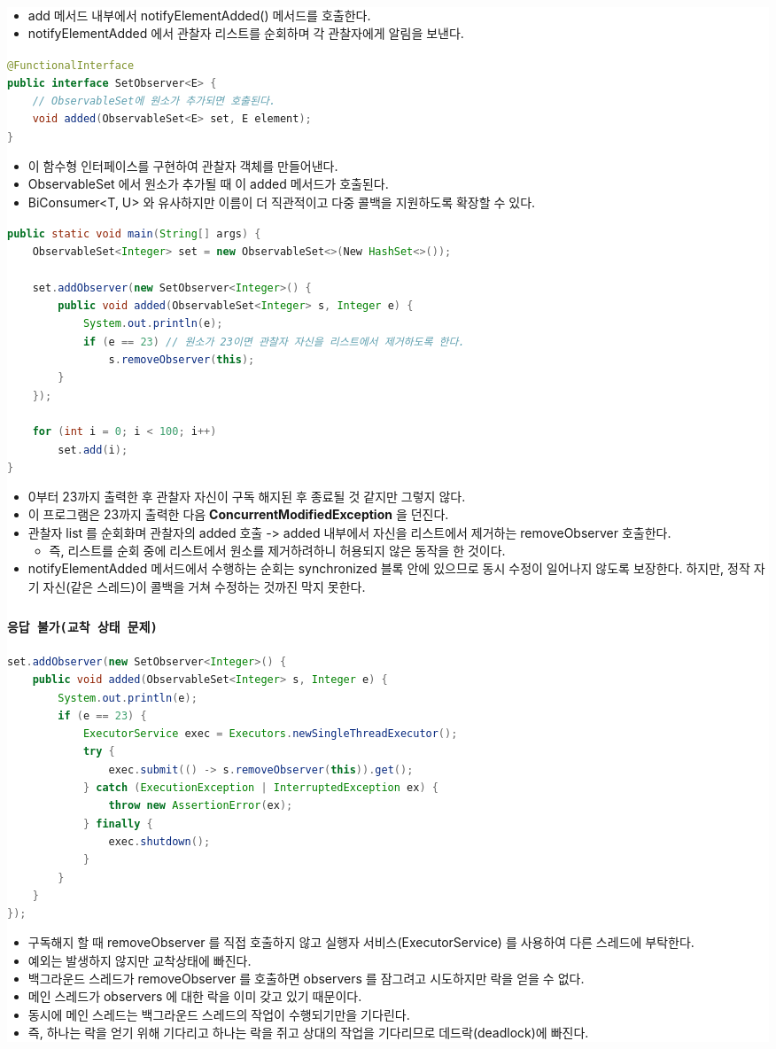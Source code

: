 ```java
```
- add 메서드 내부에서 notifyElementAdded() 메서드를 호출한다.
- notifyElementAdded 에서 관찰자 리스트를 순회하며 각 관찰자에게 알림을 보낸다.
```java
@FunctionalInterface
public interface SetObserver<E> {
    // ObservableSet에 원소가 추가되면 호출된다.
    void added(ObservableSet<E> set, E element);
}
```
- 이 함수형 인터페이스를 구현하여 관찰자 객체를 만들어낸다.
- ObservableSet 에서 원소가 추가될 때 이 added 메서드가 호출된다.
- BiConsumer<T, U> 와 유사하지만 이름이 더 직관적이고 다중 콜백을 지원하도록 확장할 수 있다.

```java
public static void main(String[] args) {
	ObservableSet<Integer> set = new ObservableSet<>(New HashSet<>());
	
	set.addObserver(new SetObserver<Integer>() {
		public void added(ObservableSet<Integer> s, Integer e) {
			System.out.println(e); 
			if (e == 23) // 원소가 23이면 관찰자 자신을 리스트에서 제거하도록 한다. 
                s.removeObserver(this);
		}
	});

	for (int i = 0; i < 100; i++) 
		set.add(i);
}
```
- 0부터 23까지 출력한 후 관찰자 자신이 구독 해지된 후 종료될 것 같지만 그렇지 않다.
- 이 프로그램은 23까지 출력한 다음 **ConcurrentModifiedException** 을 던진다.
- 관찰자 list 를 순회화며 관찰자의 added 호출 -> added 내부에서 자신을 리스트에서 제거하는 removeObserver 호출한다.
    - 즉, 리스트를 순회 중에 리스트에서 원소를 제거하려하니 허용되지 않은 동작을 한 것이다.
- notifyElementAdded 메서드에서 수행하는 순회는 synchronized 블록 안에 있으므로 동시 수정이 일어나지 않도록 보장한다. 하지만, 정작 자기 자신(같은 스레드)이 콜백을 거쳐 수정하는 것까진 막지 못한다.

### `응답 불가(교착 상태 문제)`
```java
set.addObserver(new SetObserver<Integer>() {
    public void added(ObservableSet<Integer> s, Integer e) {
        System.out.println(e);
        if (e == 23) {
            ExecutorService exec = Executors.newSingleThreadExecutor();
            try {
                exec.submit(() -> s.removeObserver(this)).get();
            } catch (ExecutionException | InterruptedException ex) {
                throw new AssertionError(ex);
            } finally {
                exec.shutdown();
            }
        }
    }
});
```
- 구독해지 할 때 removeObserver 를 직접 호출하지 않고 실행자 서비스(ExecutorService) 를 사용하여 다른 스레드에 부탁한다.
- 예외는 발생하지 않지만 교착상태에 빠진다.
- 백그라운드 스레드가 removeObserver 를 호출하면 observers 를 잠그려고 시도하지만 락을 얻을 수 없다.
- 메인 스레드가 observers 에 대한 락을 이미 갖고 있기 때문이다.
- 동시에 메인 스레드는 백그라운드 스레드의 작업이 수행되기만을 기다린다.
- 즉, 하나는 락을 얻기 위해 기다리고 하나는 락을 쥐고 상대의 작업을 기다리므로 데드락(deadlock)에 빠진다.
